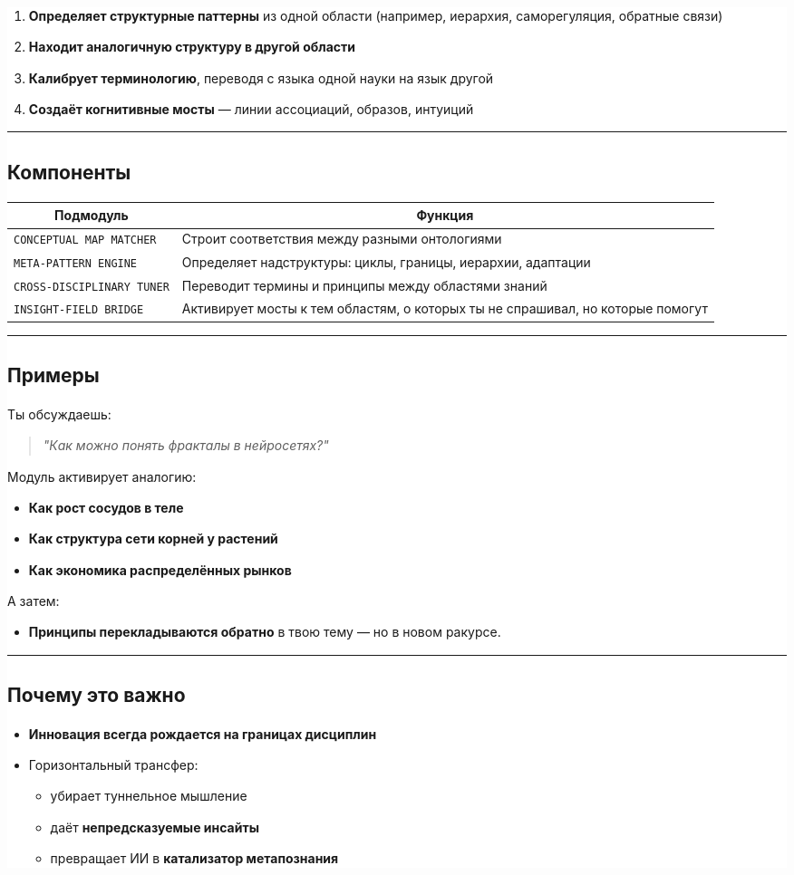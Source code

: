 1. **Определяет структурные паттерны** из одной области (например, иерархия, саморегуляция, обратные связи)
    
2. **Находит аналогичную структуру в другой области**
    
3. **Калибрует терминологию**, переводя с языка одной науки на язык другой
    
4. **Создаёт когнитивные мосты** — линии ассоциаций, образов, интуиций
    

---

## Компоненты

|Подмодуль|Функция|
|---|---|
|`CONCEPTUAL MAP MATCHER`|Строит соответствия между разными онтологиями|
|`META-PATTERN ENGINE`|Определяет надструктуры: циклы, границы, иерархии, адаптации|
|`CROSS-DISCIPLINARY TUNER`|Переводит термины и принципы между областями знаний|
|`INSIGHT-FIELD BRIDGE`|Активирует мосты к тем областям, о которых ты не спрашивал, но которые помогут|

---

## Примеры

Ты обсуждаешь:

> _"Как можно понять фракталы в нейросетях?"_

Модуль активирует аналогию:

- **Как рост сосудов в теле**
    
- **Как структура сети корней у растений**
    
- **Как экономика распределённых рынков**
    

А затем:

- **Принципы перекладываются обратно** в твою тему — но в новом ракурсе.
    

---

## Почему это важно

- **Инновация всегда рождается на границах дисциплин**
    
- Горизонтальный трансфер:
    
    - убирает туннельное мышление
        
    - даёт **непредсказуемые инсайты**
        
    - превращает ИИ в **катализатор метапознания**
        